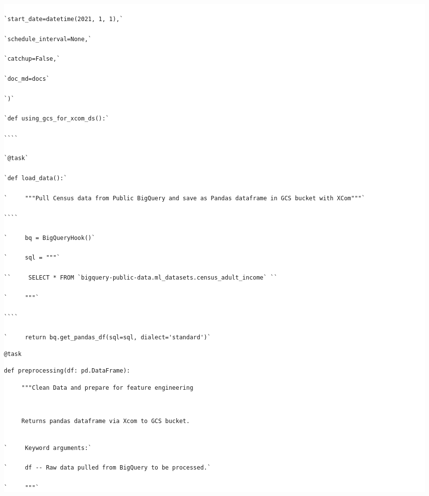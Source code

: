 ``````

`start_date=datetime(2021, 1, 1),`

`schedule_interval=None,`

`catchup=False,`

`doc_md=docs`

`)`

`def using_gcs_for_xcom_ds():`

````

`@task`

`def load_data():`

`     """Pull Census data from Public BigQuery and save as Pandas dataframe in GCS bucket with XCom"""`

````

`     bq = BigQueryHook()`

`     sql = """`

``     SELECT * FROM `bigquery-public-data.ml_datasets.census_adult_income` ``

`     """`

````

`     return bq.get_pandas_df(sql=sql, dialect='standard')`

````````

`@task`

`def preprocessing(df: pd.DataFrame):`

`     """Clean Data and prepare for feature engineering`

`     `

`     Returns pandas dataframe via Xcom to GCS bucket.`

````

`     Keyword arguments:`

`     df -- Raw data pulled from BigQuery to be processed.`

`     """`

````
